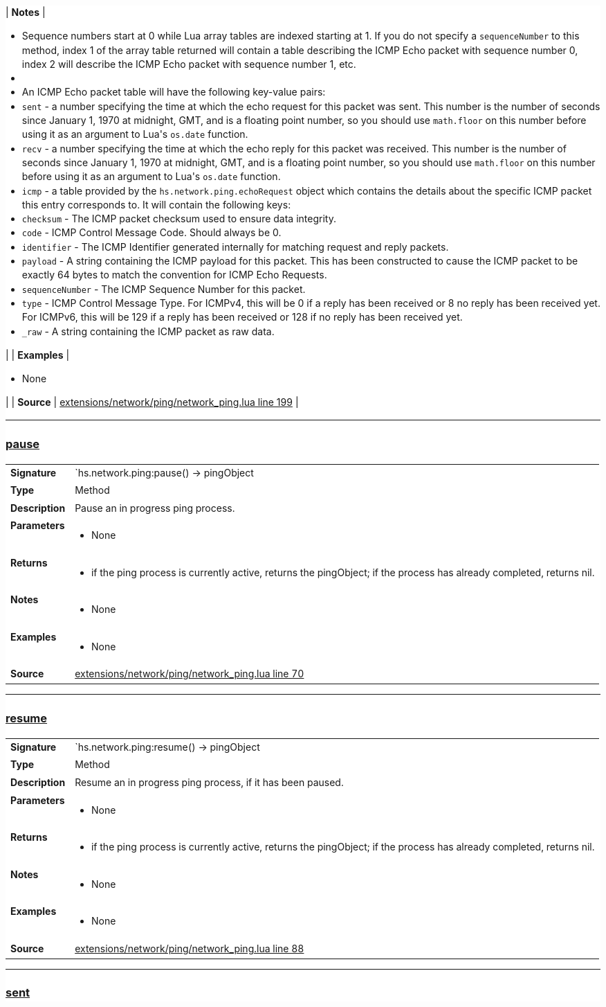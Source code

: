 | **Notes**                                   | <ul><li>Sequence numbers start at 0 while Lua array tables are indexed starting at 1. If you do not specify a `sequenceNumber` to this method, index 1 of the array table returned will contain a table describing the ICMP Echo packet with sequence number 0, index 2 will describe the ICMP Echo packet with sequence number 1, etc.</li><li></li><li>An ICMP Echo packet table will have the following key-value pairs:</li><li>  `sent`           - a number specifying the time at which the echo request for this packet was sent. This number is the number of seconds since January 1, 1970 at midnight, GMT, and is a floating point number, so you should use `math.floor` on this number before using it as an argument to Lua's `os.date` function.</li><li>  `recv`           - a number specifying the time at which the echo reply for this packet was received. This number is the number of seconds since January 1, 1970 at midnight, GMT, and is a floating point number, so you should use `math.floor` on this number before using it as an argument to Lua's `os.date` function.</li><li>  `icmp`           - a table provided by the `hs.network.ping.echoRequest` object which contains the details about the specific ICMP packet this entry corresponds to. It will contain the following keys:</li><li>    `checksum`       - The ICMP packet checksum used to ensure data integrity.</li><li>    `code`           - ICMP Control Message Code. Should always be 0.</li><li>    `identifier`     - The ICMP Identifier generated internally for matching request and reply packets.</li><li>    `payload`        - A string containing the ICMP payload for this packet. This has been constructed to cause the ICMP packet to be exactly 64 bytes to match the convention for ICMP Echo Requests.</li><li>    `sequenceNumber` - The ICMP Sequence Number for this packet.</li><li>    `type`           - ICMP Control Message Type. For ICMPv4, this will be 0 if a reply has been received or 8 no reply has been received yet. For ICMPv6, this will be 129 if a reply has been received or 128 if no reply has been received yet.</li><li>    `_raw`           - A string containing the ICMP packet as raw data.</li></ul> |
| **Examples**                                | <ul><li>None</li></ul> |
| **Source**                                  | [extensions/network/ping/network_ping.lua line 199](https://github.com/CommandPost/CommandPost-App/blob/master/extensions/network/ping/network_ping.lua#L199) |

---


### [pause](#pause)

|                                             |                                                                                     |
| --------------------------------------------|-------------------------------------------------------------------------------------|
| **Signature**                               | `hs.network.ping:pause() -> pingObject | nil`                                                                    |
| **Type**                                    | Method                                                                     |
| **Description**                             | Pause an in progress ping process.                                                                     |
| **Parameters**                              | <ul><li>None</li></ul> |
| **Returns**                                 | <ul><li>if the ping process is currently active, returns the pingObject; if the process has already completed, returns nil.</li></ul>          |
| **Notes**                                   | <ul><li>None</li></ul> |
| **Examples**                                | <ul><li>None</li></ul> |
| **Source**                                  | [extensions/network/ping/network_ping.lua line 70](https://github.com/CommandPost/CommandPost-App/blob/master/extensions/network/ping/network_ping.lua#L70) |

---


### [resume](#resume)

|                                             |                                                                                     |
| --------------------------------------------|-------------------------------------------------------------------------------------|
| **Signature**                               | `hs.network.ping:resume() -> pingObject | nil`                                                                    |
| **Type**                                    | Method                                                                     |
| **Description**                             | Resume an in progress ping process, if it has been paused.                                                                     |
| **Parameters**                              | <ul><li>None</li></ul> |
| **Returns**                                 | <ul><li>if the ping process is currently active, returns the pingObject; if the process has already completed, returns nil.</li></ul>          |
| **Notes**                                   | <ul><li>None</li></ul> |
| **Examples**                                | <ul><li>None</li></ul> |
| **Source**                                  | [extensions/network/ping/network_ping.lua line 88](https://github.com/CommandPost/CommandPost-App/blob/master/extensions/network/ping/network_ping.lua#L88) |

---


### [sent](#sent)
